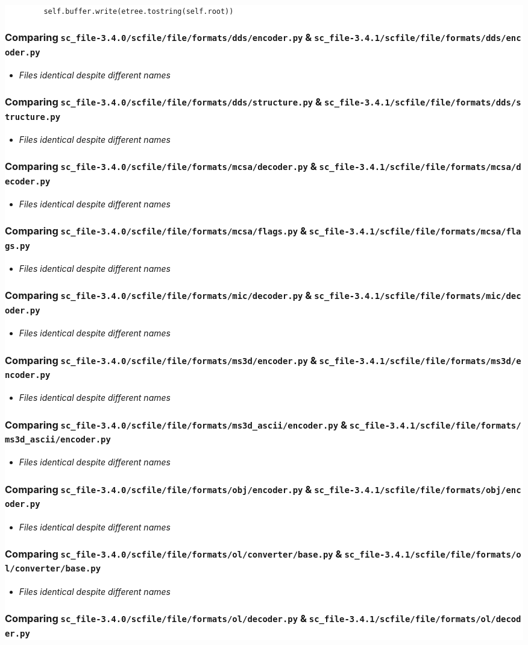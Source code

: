 ```diff
         self.buffer.write(etree.tostring(self.root))
```

### Comparing `sc_file-3.4.0/scfile/file/formats/dds/encoder.py` & `sc_file-3.4.1/scfile/file/formats/dds/encoder.py`

 * *Files identical despite different names*

### Comparing `sc_file-3.4.0/scfile/file/formats/dds/structure.py` & `sc_file-3.4.1/scfile/file/formats/dds/structure.py`

 * *Files identical despite different names*

### Comparing `sc_file-3.4.0/scfile/file/formats/mcsa/decoder.py` & `sc_file-3.4.1/scfile/file/formats/mcsa/decoder.py`

 * *Files identical despite different names*

### Comparing `sc_file-3.4.0/scfile/file/formats/mcsa/flags.py` & `sc_file-3.4.1/scfile/file/formats/mcsa/flags.py`

 * *Files identical despite different names*

### Comparing `sc_file-3.4.0/scfile/file/formats/mic/decoder.py` & `sc_file-3.4.1/scfile/file/formats/mic/decoder.py`

 * *Files identical despite different names*

### Comparing `sc_file-3.4.0/scfile/file/formats/ms3d/encoder.py` & `sc_file-3.4.1/scfile/file/formats/ms3d/encoder.py`

 * *Files identical despite different names*

### Comparing `sc_file-3.4.0/scfile/file/formats/ms3d_ascii/encoder.py` & `sc_file-3.4.1/scfile/file/formats/ms3d_ascii/encoder.py`

 * *Files identical despite different names*

### Comparing `sc_file-3.4.0/scfile/file/formats/obj/encoder.py` & `sc_file-3.4.1/scfile/file/formats/obj/encoder.py`

 * *Files identical despite different names*

### Comparing `sc_file-3.4.0/scfile/file/formats/ol/converter/base.py` & `sc_file-3.4.1/scfile/file/formats/ol/converter/base.py`

 * *Files identical despite different names*

### Comparing `sc_file-3.4.0/scfile/file/formats/ol/decoder.py` & `sc_file-3.4.1/scfile/file/formats/ol/decoder.py`
